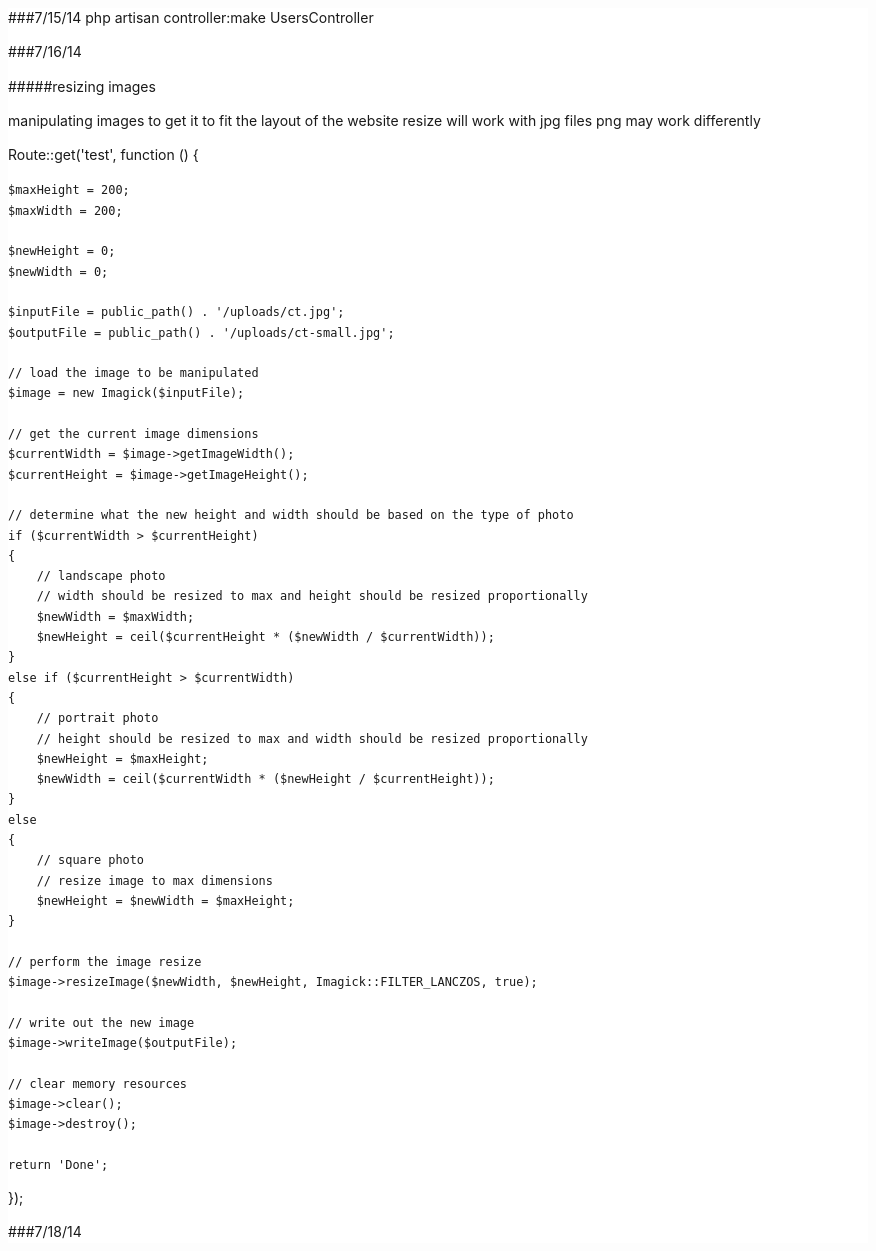 
###7/15/14
php artisan controller:make UsersController

###7/16/14

#####resizing images

manipulating images to get it to fit the layout of the website
resize will work with jpg files
png may work differently


Route::get('test', function () {

    $maxHeight = 200;
    $maxWidth = 200;

    $newHeight = 0;
    $newWidth = 0;

    $inputFile = public_path() . '/uploads/ct.jpg';
    $outputFile = public_path() . '/uploads/ct-small.jpg';

    // load the image to be manipulated
    $image = new Imagick($inputFile);

    // get the current image dimensions
    $currentWidth = $image->getImageWidth(); 
    $currentHeight = $image->getImageHeight();

    // determine what the new height and width should be based on the type of photo
    if ($currentWidth > $currentHeight)
    {
        // landscape photo
        // width should be resized to max and height should be resized proportionally
        $newWidth = $maxWidth;
        $newHeight = ceil($currentHeight * ($newWidth / $currentWidth));
    }
    else if ($currentHeight > $currentWidth)
    {
        // portrait photo
        // height should be resized to max and width should be resized proportionally
        $newHeight = $maxHeight;
        $newWidth = ceil($currentWidth * ($newHeight / $currentHeight));
    }
    else
    {
        // square photo
        // resize image to max dimensions
        $newHeight = $newWidth = $maxHeight;
    }

    // perform the image resize
    $image->resizeImage($newWidth, $newHeight, Imagick::FILTER_LANCZOS, true);  

    // write out the new image
    $image->writeImage($outputFile);

    // clear memory resources
    $image->clear(); 
    $image->destroy();

    return 'Done';

});


###7/18/14

